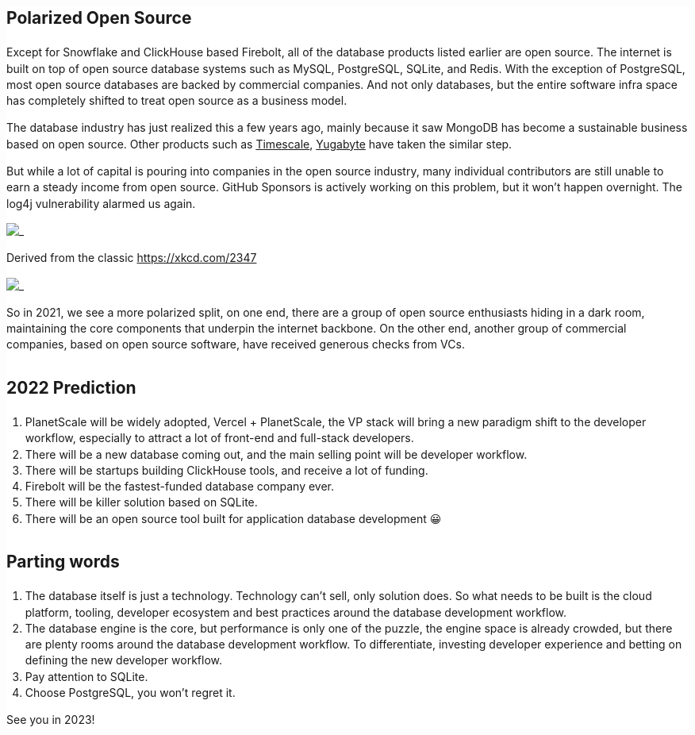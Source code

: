 ## Polarized Open Source

Except for Snowflake and ClickHouse based Firebolt, all of the database products listed earlier are open source. The internet is built on top of open source database systems such as MySQL, PostgreSQL, SQLite, and Redis. With the exception of PostgreSQL, most open source databases are backed by commercial companies. And not only databases, but the entire software infra space has completely shifted to treat open source as a business model.

The database industry has just realized this a few years ago, mainly because it saw MongoDB has become a sustainable business based on open source. Other products such as [Timescale](https://blog.timescale.com/blog/building-open-source-business-in-cloud-era-v2), [Yugabyte](https://blog.yugabyte.com/why-we-changed-yugabyte-db-licensing-to-100-open-source/) have taken the similar step.

But while a lot of capital is pouring into companies in the open source industry, many individual contributors are still unable to earn a steady income from open source. GitHub Sponsors is actively working on this problem, but it won’t happen overnight. The log4j vulnerability alarmed us again.

![_](/blog/database-review-2021-bytebase/xkcd-log4j.jpeg)

Derived from the classic https://xkcd.com/2347

![_](/blog/database-review-2021-bytebase/xkcd-dependency.png)

So in 2021, we see a more polarized split, on one end, there are a group of open source enthusiasts hiding in a dark room, maintaining the core components that underpin the internet backbone. On the other end, another group of commercial companies, based on open source software, have received generous checks from VCs.

## 2022 Prediction

1. PlanetScale will be widely adopted, Vercel + PlanetScale, the VP stack will bring a new paradigm shift to the developer workflow, especially to attract a lot of front-end and full-stack developers.
2. There will be a new database coming out, and the main selling point will be developer workflow.
3. There will be startups building ClickHouse tools, and receive a lot of funding.
4. Firebolt will be the fastest-funded database company ever.
5. There will be killer solution based on SQLite.
6. There will be an open source tool built for application database development 😀

## Parting words

1. The database itself is just a technology. Technology can’t sell, only solution does. So what needs to be built is the cloud platform, tooling, developer ecosystem and best practices around the database development workflow.
2. The database engine is the core, but performance is only one of the puzzle, the engine space is already crowded, but there are plenty rooms around the database development workflow. To differentiate, investing developer experience and betting on defining the new developer workflow.
3. Pay attention to SQLite.
4. Choose PostgreSQL, you won’t regret it.

See you in 2023!
